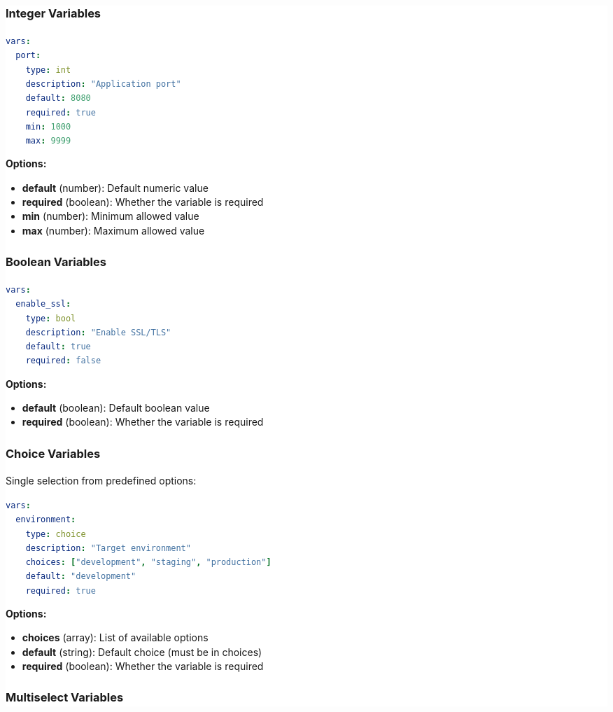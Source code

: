 ### Integer Variables

```yaml
vars:
  port:
    type: int
    description: "Application port"
    default: 8080
    required: true
    min: 1000
    max: 9999
```

**Options:**
- **default** (number): Default numeric value
- **required** (boolean): Whether the variable is required
- **min** (number): Minimum allowed value
- **max** (number): Maximum allowed value

### Boolean Variables

```yaml
vars:
  enable_ssl:
    type: bool
    description: "Enable SSL/TLS"
    default: true
    required: false
```

**Options:**
- **default** (boolean): Default boolean value
- **required** (boolean): Whether the variable is required

### Choice Variables

Single selection from predefined options:

```yaml
vars:
  environment:
    type: choice
    description: "Target environment"
    choices: ["development", "staging", "production"]
    default: "development"
    required: true
```

**Options:**
- **choices** (array): List of available options
- **default** (string): Default choice (must be in choices)
- **required** (boolean): Whether the variable is required

### Multiselect Variables
